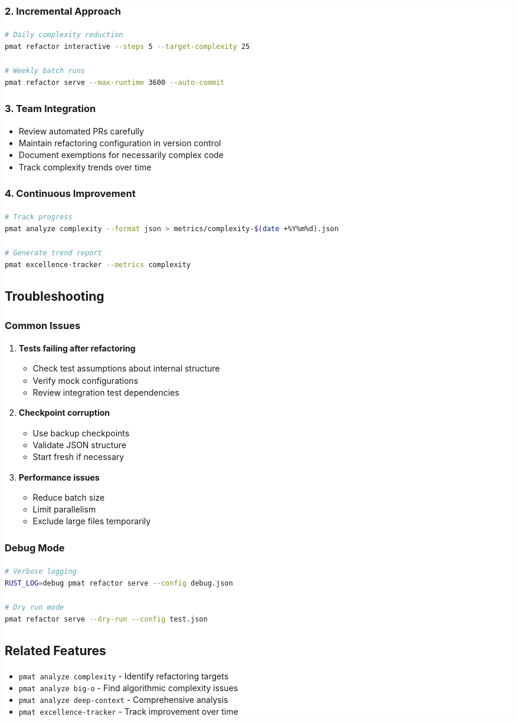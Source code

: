 ### 2. Incremental Approach

```bash
# Daily complexity reduction
pmat refactor interactive --steps 5 --target-complexity 25

# Weekly batch runs
pmat refactor serve --max-runtime 3600 --auto-commit
```

### 3. Team Integration

- Review automated PRs carefully
- Maintain refactoring configuration in version control
- Document exemptions for necessarily complex code
- Track complexity trends over time

### 4. Continuous Improvement

```bash
# Track progress
pmat analyze complexity --format json > metrics/complexity-$(date +%Y%m%d).json

# Generate trend report
pmat excellence-tracker --metrics complexity
```

## Troubleshooting

### Common Issues

1. **Tests failing after refactoring**
   - Check test assumptions about internal structure
   - Verify mock configurations
   - Review integration test dependencies

2. **Checkpoint corruption**
   - Use backup checkpoints
   - Validate JSON structure
   - Start fresh if necessary

3. **Performance issues**
   - Reduce batch size
   - Limit parallelism
   - Exclude large files temporarily

### Debug Mode

```bash
# Verbose logging
RUST_LOG=debug pmat refactor serve --config debug.json

# Dry run mode
pmat refactor serve --dry-run --config test.json
```

## Related Features

- `pmat analyze complexity` - Identify refactoring targets
- `pmat analyze big-o` - Find algorithmic complexity issues
- `pmat analyze deep-context` - Comprehensive analysis
- `pmat excellence-tracker` - Track improvement over time